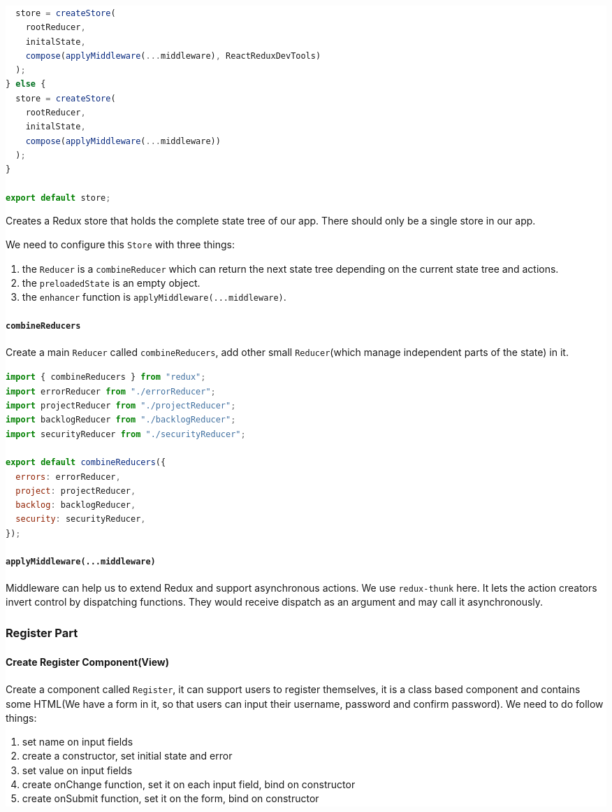 ```JavaScript
  store = createStore(
    rootReducer,
    initalState,
    compose(applyMiddleware(...middleware), ReactReduxDevTools)
  );
} else {
  store = createStore(
    rootReducer,
    initalState,
    compose(applyMiddleware(...middleware))
  );
}

export default store;
```
Creates a Redux store that holds the complete state tree of our app. There should only be a single store in our app.

We need to configure this `Store` with three things:
1. the `Reducer` is a `combineReducer` which can return the next state tree depending on the current state tree and actions.
2. the `preloadedState` is an empty object.
3. the `enhancer` function is `applyMiddleware(...middleware)`.

#### `combineReducers`
Create a main `Reducer` called `combineReducers`, add other small `Reducer`(which manage independent parts of the state) in it.
```JavaScript
import { combineReducers } from "redux";
import errorReducer from "./errorReducer";
import projectReducer from "./projectReducer";
import backlogReducer from "./backlogReducer";
import securityReducer from "./securityReducer";

export default combineReducers({
  errors: errorReducer,
  project: projectReducer,
  backlog: backlogReducer,
  security: securityReducer,
});
```
#### `applyMiddleware(...middleware)`
Middleware can help us to extend Redux and support asynchronous actions. We use `redux-thunk` here. It lets the action creators invert control by dispatching functions. They would receive dispatch as an argument and may call it asynchronously.

### Register Part
#### Create Register Component(View)
Create a component called `Register`, it can support users to register themselves, it is a class based component and contains some HTML(We have a form in it, so that users can input their username, password and confirm password). We need to do follow things:
1. set name on input fields
2. create a constructor, set initial state and error
3. set value on input fields
4. create onChange function, set it on each input field, bind on constructor
5. create onSubmit function, set it on the form, bind on constructor
